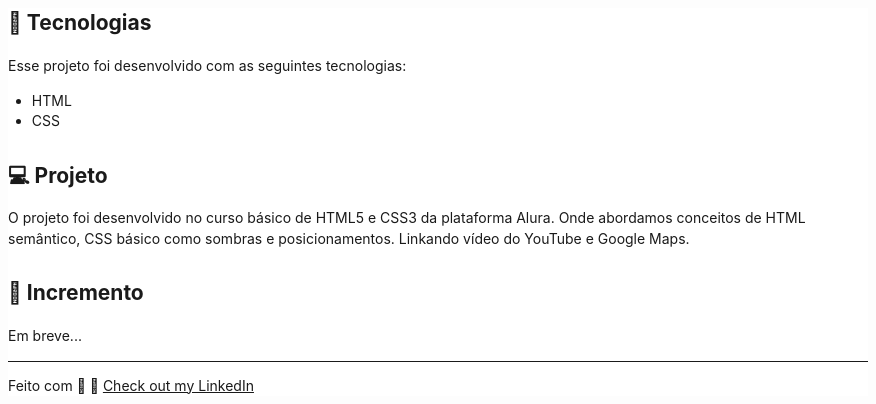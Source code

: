 ## 🚀 Tecnologias

Esse projeto foi desenvolvido com as seguintes tecnologias:

- HTML
- CSS

## 💻 Projeto

O projeto foi desenvolvido no curso básico de HTML5 e CSS3 da plataforma Alura. Onde abordamos conceitos de HTML semântico, CSS básico como sombras e posicionamentos. Linkando vídeo do YouTube e Google Maps.

## 🚀 Incremento
Em breve...

---

Feito com 💜 👋 [Check out my LinkedIn](https://www.linkedin.com/in/william-souza-0967337b/)